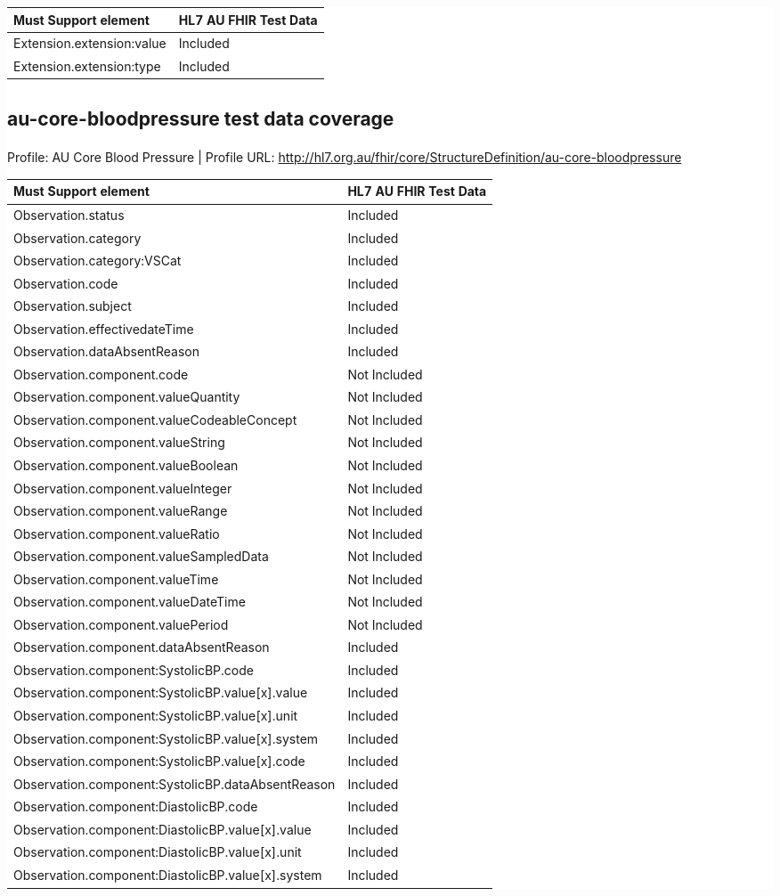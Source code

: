 |  Must Support element     | HL7 AU FHIR Test Data                                                     |
|:--------------------------|:--------------------------------------------------------------------------|
| Extension.extension:value | Included                                                                  |
| Extension.extension:type  | Included                                                                  |

## au-core-bloodpressure test data coverage
Profile: AU Core Blood Pressure | Profile URL: http://hl7.org.au/fhir/core/StructureDefinition/au-core-bloodpressure

|  Must Support element                              | HL7 AU FHIR Test Data                                              |
|:---------------------------------------------------|:-------------------------------------------------------------------|
| Observation.status                                 | Included                                                           |
| Observation.category                               | Included                                                           |
| Observation.category:VSCat                         | Included                                                           |
| Observation.code                                   | Included                                                           |
| Observation.subject                                | Included                                                           |
| Observation.effectivedateTime                      | Included                                                           |
| Observation.dataAbsentReason                       | Included                                                           |
| Observation.component.code                         | Not Included                                                       |
| Observation.component.valueQuantity                | Not Included                                                       |
| Observation.component.valueCodeableConcept         | Not Included                                                       |
| Observation.component.valueString                  | Not Included                                                       |
| Observation.component.valueBoolean                 | Not Included                                                       |
| Observation.component.valueInteger                 | Not Included                                                       |
| Observation.component.valueRange                   | Not Included                                                       |
| Observation.component.valueRatio                   | Not Included                                                       |
| Observation.component.valueSampledData             | Not Included                                                       |
| Observation.component.valueTime                    | Not Included                                                       |
| Observation.component.valueDateTime                | Not Included                                                       |
| Observation.component.valuePeriod                  | Not Included                                                       |
| Observation.component.dataAbsentReason             | Included                                                           |
| Observation.component:SystolicBP.code              | Included                                                           |
| Observation.component:SystolicBP.value[x].value    | Included                                                           |
| Observation.component:SystolicBP.value[x].unit     | Included                                                           |
| Observation.component:SystolicBP.value[x].system   | Included                                                           |
| Observation.component:SystolicBP.value[x].code     | Included                                                           |
| Observation.component:SystolicBP.dataAbsentReason  | Included                                                           |
| Observation.component:DiastolicBP.code             | Included                                                           |
| Observation.component:DiastolicBP.value[x].value   | Included                                                           |
| Observation.component:DiastolicBP.value[x].unit    | Included                                                           |
| Observation.component:DiastolicBP.value[x].system  | Included                                                           |